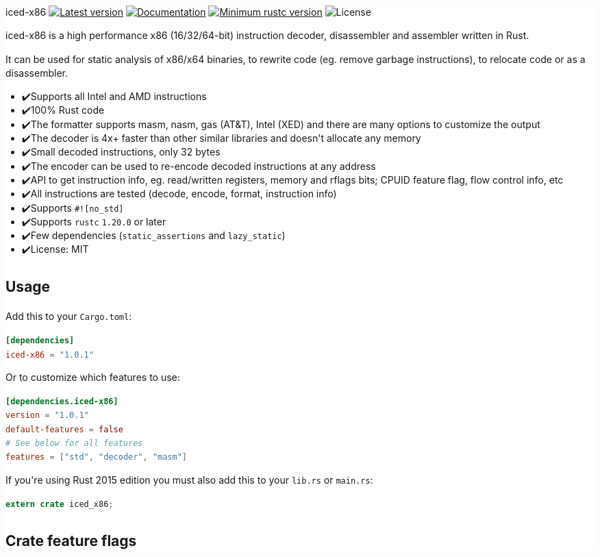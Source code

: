 iced-x86
[![Latest version](https://img.shields.io/crates/v/iced-x86.svg)](https://crates.io/crates/iced-x86)
[![Documentation](https://docs.rs/iced-x86/badge.svg)](https://docs.rs/iced-x86)
[![Minimum rustc version](https://img.shields.io/badge/rustc-1.20.0+-yellow.svg)](#minimum-supported-rustc-version)
![License](https://img.shields.io/crates/l/iced-x86.svg)

iced-x86 is a high performance x86 (16/32/64-bit) instruction decoder, disassembler and assembler written in Rust.

It can be used for static analysis of x86/x64 binaries, to rewrite code (eg. remove garbage instructions), to relocate code or as a disassembler.

- ✔️Supports all Intel and AMD instructions
- ✔️100% Rust code
- ✔️The formatter supports masm, nasm, gas (AT&T), Intel (XED) and there are many options to customize the output
- ✔️The decoder is 4x+ faster than other similar libraries and doesn't allocate any memory
- ✔️Small decoded instructions, only 32 bytes
- ✔️The encoder can be used to re-encode decoded instructions at any address
- ✔️API to get instruction info, eg. read/written registers, memory and rflags bits; CPUID feature flag, flow control info, etc
- ✔️All instructions are tested (decode, encode, format, instruction info)
- ✔️Supports `#![no_std]`
- ✔️Supports `rustc` `1.20.0` or later
- ✔️Few dependencies (`static_assertions` and `lazy_static`)
- ✔️License: MIT

## Usage

Add this to your `Cargo.toml`:

```toml
[dependencies]
iced-x86 = "1.0.1"
```

Or to customize which features to use:

```toml
[dependencies.iced-x86]
version = "1.0.1"
default-features = false
# See below for all features
features = ["std", "decoder", "masm"]
```

If you're using Rust 2015 edition you must also add this to your `lib.rs` or `main.rs`:

```rust
extern crate iced_x86;
```

## Crate feature flags


[`Decoder`]: https://docs.rs/iced-x86/1.0.1/iced_x86/struct.Decoder.html
[`Formatter`]: https://docs.rs/iced-x86/1.0.1/iced_x86/trait.Formatter.html
[`GasFormatter`]: https://docs.rs/iced-x86/1.0.1/iced_x86/struct.GasFormatter.html
[`IntelFormatter`]: https://docs.rs/iced-x86/1.0.1/iced_x86/struct.IntelFormatter.html
[`MasmFormatter`]: https://docs.rs/iced-x86/1.0.1/iced_x86/struct.MasmFormatter.html
[`NasmFormatter`]: https://docs.rs/iced-x86/1.0.1/iced_x86/struct.NasmFormatter.html
[`BlockEncoder`]: https://docs.rs/iced-x86/1.0.1/iced_x86/struct.BlockEncoder.html
[`Instruction`]: https://docs.rs/iced-x86/1.0.1/iced_x86/struct.Instruction.html
[`SymbolResolver`]: https://docs.rs/iced-x86/1.0.1/iced_x86/trait.SymbolResolver.html
[`Formatter`]: https://docs.rs/iced-x86/1.0.1/iced_x86/trait.Formatter.html
[`FormatterOutput`]: https://docs.rs/iced-x86/1.0.1/iced_x86/trait.FormatterOutput.html
[`Formatter`]: https://docs.rs/iced-x86/1.0.1/iced_x86/trait.Formatter.html
[`Instruction`]: https://docs.rs/iced-x86/1.0.1/iced_x86/struct.Instruction.html
[`InstructionInfoFactory`]: https://docs.rs/iced-x86/1.0.1/iced_x86/struct.InstructionInfoFactory.html